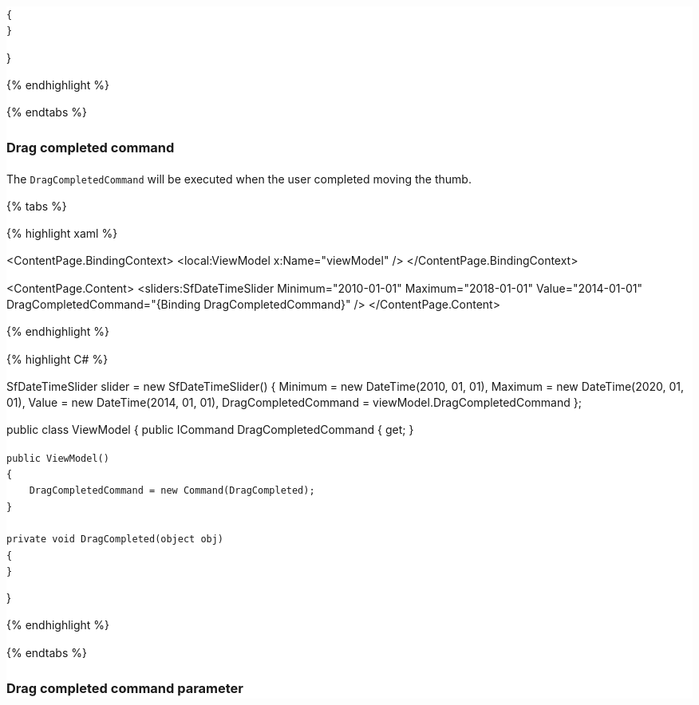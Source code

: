     {
    }
}

{% endhighlight %}

{% endtabs %}

### Drag completed command

The `DragCompletedCommand` will be executed when the user completed moving the thumb.

{% tabs %}

{% highlight xaml %}

<ContentPage.BindingContext>
    <local:ViewModel x:Name="viewModel" />
</ContentPage.BindingContext>

<ContentPage.Content>
    <sliders:SfDateTimeSlider Minimum="2010-01-01" 
                          Maximum="2018-01-01" 
                          Value="2014-01-01"
                          DragCompletedCommand="{Binding DragCompletedCommand}" />
</ContentPage.Content>

{% endhighlight %}

{% highlight C# %}

SfDateTimeSlider slider = new SfDateTimeSlider()
{
    Minimum = new DateTime(2010, 01, 01),
   Maximum = new DateTime(2020, 01, 01),
   Value = new DateTime(2014, 01, 01),
    DragCompletedCommand = viewModel.DragCompletedCommand
};

public class ViewModel
{
    public ICommand DragCompletedCommand { get; }

    public ViewModel()
    {
        DragCompletedCommand = new Command(DragCompleted);
    }

    private void DragCompleted(object obj)
    {
    }
}

{% endhighlight %}

{% endtabs %}

### Drag completed command parameter
